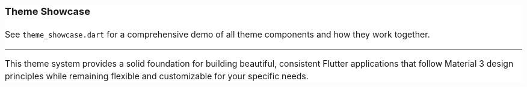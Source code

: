 ### Theme Showcase

See `theme_showcase.dart` for a comprehensive demo of all theme components and how they work together.

---

This theme system provides a solid foundation for building beautiful, consistent Flutter applications that follow Material 3 design principles while remaining flexible and customizable for your specific needs.